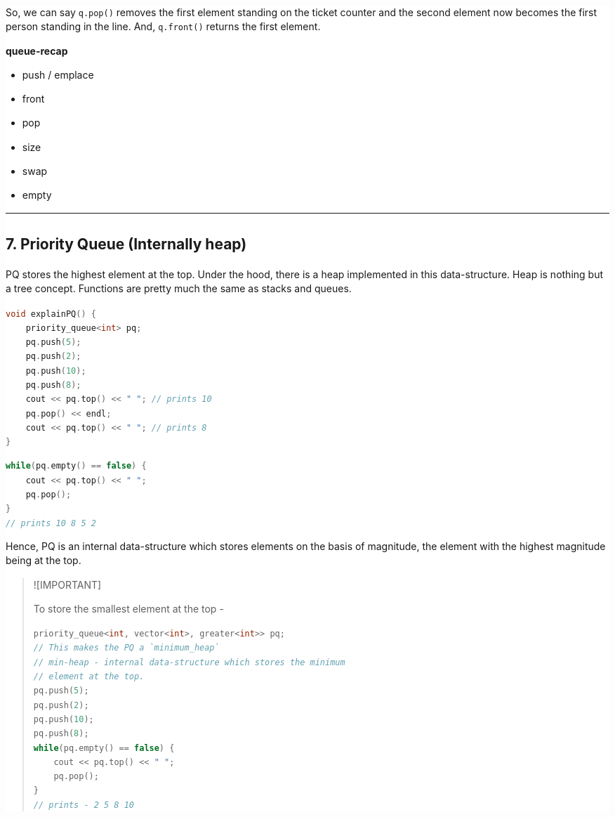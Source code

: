 So, we can say `q.pop()` removes the first element standing on the ticket counter and the second element now becomes the first person standing in the line. And, `q.front()` returns the first element.

**queue-recap**

- push / emplace

- front

- pop

- size

- swap

- empty

---

## 7. Priority Queue (Internally heap)

PQ stores the highest element at the top. Under the hood, there is a heap implemented in this data-structure. Heap is nothing but a tree concept. Functions are pretty much the same as stacks and queues.

```cpp
void explainPQ() {
    priority_queue<int> pq;
    pq.push(5);
    pq.push(2);
    pq.push(10);
    pq.push(8);
    cout << pq.top() << " "; // prints 10
    pq.pop() << endl;
    cout << pq.top() << " "; // prints 8
}
```

```cpp
while(pq.empty() == false) {
    cout << pq.top() << " ";
    pq.pop();
}
// prints 10 8 5 2
```

Hence, PQ  is an internal data-structure which stores elements on the basis of magnitude, the element with the highest magnitude being at the top.

> ![IMPORTANT]
> 
> To store the smallest element at the top - 
> 
> ```cpp
> priority_queue<int, vector<int>, greater<int>> pq;
> // This makes the PQ a `minimum_heap`
> // min-heap - internal data-structure which stores the minimum
> // element at the top.
> pq.push(5);
> pq.push(2);
> pq.push(10);
> pq.push(8);
> while(pq.empty() == false) {
>     cout << pq.top() << " ";
>     pq.pop();
> }
> // prints - 2 5 8 10
> ```
